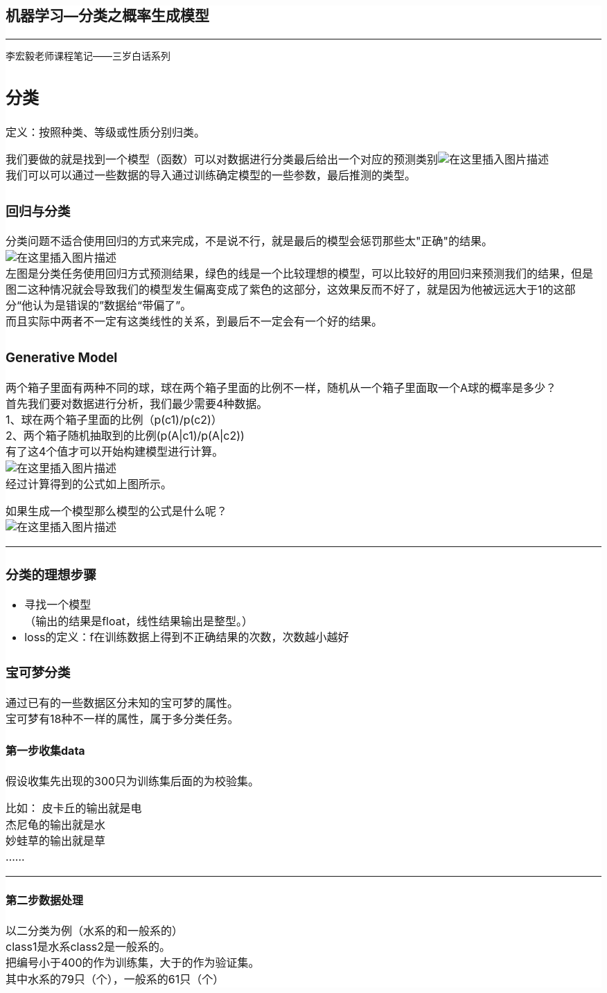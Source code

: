 ## 机器学习—分类之概率生成模型
***  
李宏毅老师课程笔记——三岁白话系列

<font size=3>

## 分类 
定义：按照种类、等级或性质分别归类。  

我们要做的就是找到一个模型（函数）可以对数据进行分类最后给出一个对应的预测类别![在这里插入图片描述](https://img-blog.csdnimg.cn/20210326225741919.png?x-oss-process=image/watermark,type_ZmFuZ3poZW5naGVpdGk,shadow_10,text_aHR0cHM6Ly9ibG9nLmNzZG4ubmV0L3dlaXhpbl80NTYyMzA5Mw==,size_16,color_FFFFFF,t_70)  
我们可以可以通过一些数据的导入通过训练确定模型的一些参数，最后推测的类型。  
### 回归与分类
分类问题不适合使用回归的方式来完成，不是说不行，就是最后的模型会惩罚那些太"正确"的结果。  
![在这里插入图片描述](https://img-blog.csdnimg.cn/20210326233051838.png?x-oss-process=image/watermark,type_ZmFuZ3poZW5naGVpdGk,shadow_10,text_aHR0cHM6Ly9ibG9nLmNzZG4ubmV0L3dlaXhpbl80NTYyMzA5Mw==,size_16,color_FFFFFF,t_70)  
左图是分类任务使用回归方式预测结果，绿色的线是一个比较理想的模型，可以比较好的用回归来预测我们的结果，但是图二这种情况就会导致我们的模型发生偏离变成了紫色的这部分，这效果反而不好了，就是因为他被远远大于1的这部分“他认为是错误的”数据给“带偏了”。  
而且实际中两者不一定有这类线性的关系，到最后不一定会有一个好的结果。  

### Generative Model
两个箱子里面有两种不同的球，球在两个箱子里面的比例不一样，随机从一个箱子里面取一个A球的概率是多少？  
首先我们要对数据进行分析，我们最少需要4种数据。  
1、球在两个箱子里面的比例（p(c1)/p(c2)）  
2、两个箱子随机抽取到的比例(p(A|c1)/p(A|c2))  
有了这4个值才可以开始构建模型进行计算。  
![在这里插入图片描述](https://img-blog.csdnimg.cn/20210327231511792.png)  
经过计算得到的公式如上图所示。  

如果生成一个模型那么模型的公式是什么呢？  
![在这里插入图片描述](https://img-blog.csdnimg.cn/20210327231602645.png)  
***  
### 分类的理想步骤
* 寻找一个模型  
（输出的结果是float，线性结果输出是整型。）  
* loss的定义：f在训练数据上得到不正确结果的次数，次数越小越好  
### 宝可梦分类
通过已有的一些数据区分未知的宝可梦的属性。  
宝可梦有18种不一样的属性，属于多分类任务。  

#### 第一步收集data
假设收集先出现的300只为训练集后面的为校验集。

比如：
皮卡丘的输出就是电  
杰尼龟的输出就是水  
妙蛙草的输出就是草  
……  
***  
#### 第二步数据处理   
以二分类为例（水系的和一般系的）  
class1是水系class2是一般系的。  
把编号小于400的作为训练集，大于的作为验证集。  
其中水系的79只（个），一般系的61只（个）  
